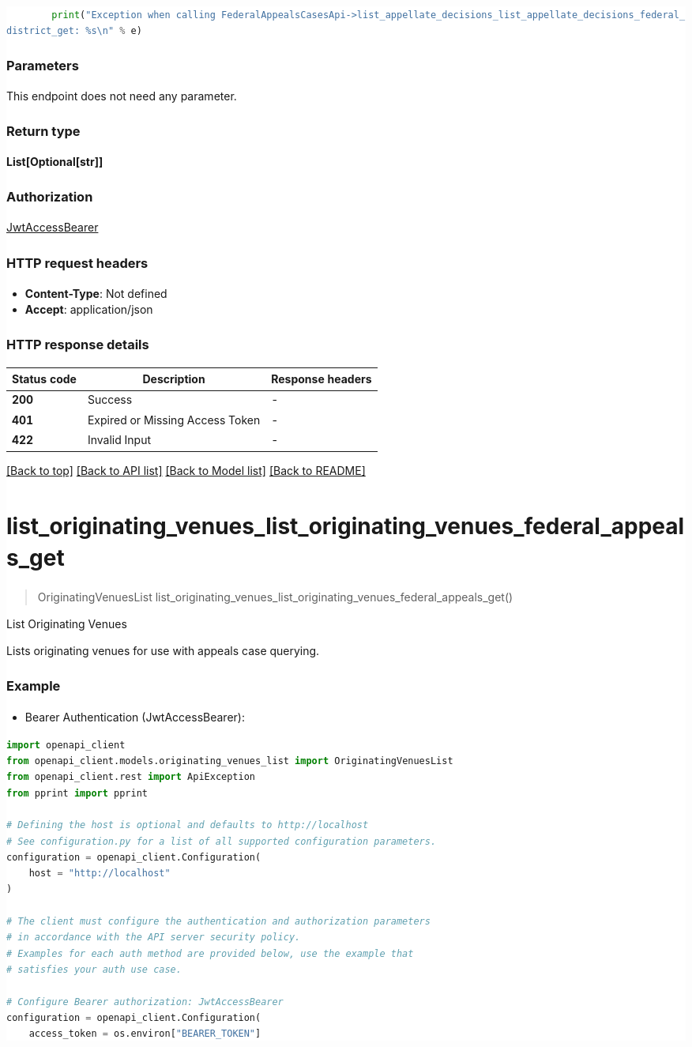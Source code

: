 ```python
        print("Exception when calling FederalAppealsCasesApi->list_appellate_decisions_list_appellate_decisions_federal_district_get: %s\n" % e)
```



### Parameters

This endpoint does not need any parameter.

### Return type

**List[Optional[str]]**

### Authorization

[JwtAccessBearer](../README.md#JwtAccessBearer)

### HTTP request headers

 - **Content-Type**: Not defined
 - **Accept**: application/json

### HTTP response details

| Status code | Description | Response headers |
|-------------|-------------|------------------|
**200** | Success |  -  |
**401** | Expired or Missing Access Token |  -  |
**422** | Invalid Input |  -  |

[[Back to top]](#) [[Back to API list]](../README.md#documentation-for-api-endpoints) [[Back to Model list]](../README.md#documentation-for-models) [[Back to README]](../README.md)

# **list_originating_venues_list_originating_venues_federal_appeals_get**
> OriginatingVenuesList list_originating_venues_list_originating_venues_federal_appeals_get()

List Originating Venues

Lists originating venues for use with appeals case querying.

### Example

* Bearer Authentication (JwtAccessBearer):

```python
import openapi_client
from openapi_client.models.originating_venues_list import OriginatingVenuesList
from openapi_client.rest import ApiException
from pprint import pprint

# Defining the host is optional and defaults to http://localhost
# See configuration.py for a list of all supported configuration parameters.
configuration = openapi_client.Configuration(
    host = "http://localhost"
)

# The client must configure the authentication and authorization parameters
# in accordance with the API server security policy.
# Examples for each auth method are provided below, use the example that
# satisfies your auth use case.

# Configure Bearer authorization: JwtAccessBearer
configuration = openapi_client.Configuration(
    access_token = os.environ["BEARER_TOKEN"]
```